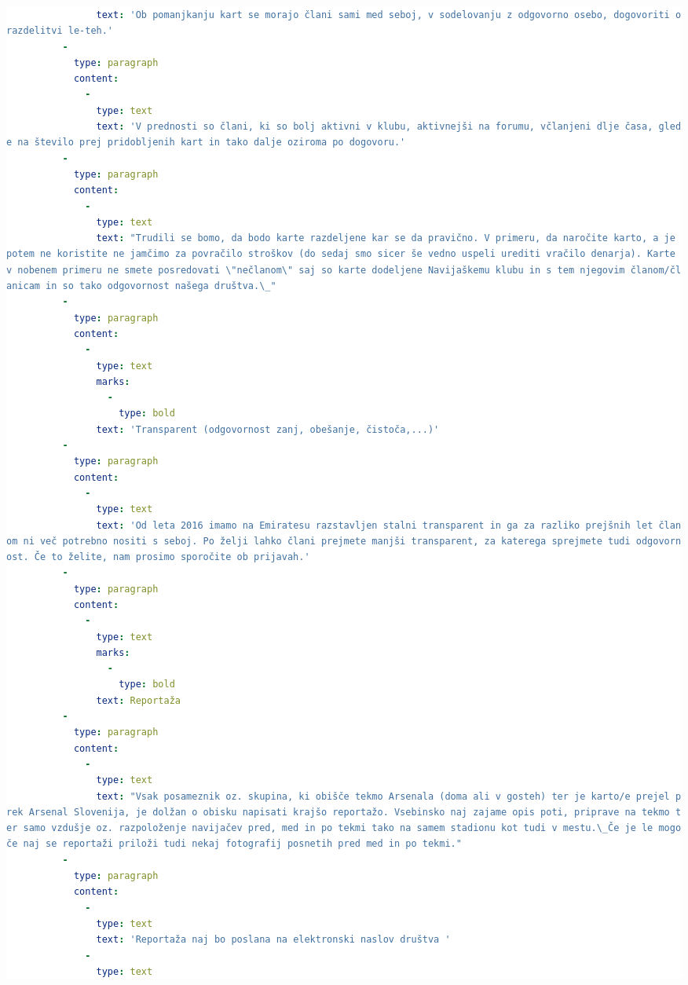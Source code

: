 ```yaml
                text: 'Ob pomanjkanju kart se morajo člani sami med seboj, v sodelovanju z odgovorno osebo, dogovoriti o razdelitvi le-teh.'
          -
            type: paragraph
            content:
              -
                type: text
                text: 'V prednosti so člani, ki so bolj aktivni v klubu, aktivnejši na forumu, včlanjeni dlje časa, glede na število prej pridobljenih kart in tako dalje oziroma po dogovoru.'
          -
            type: paragraph
            content:
              -
                type: text
                text: "Trudili se bomo, da bodo karte razdeljene kar se da pravično. V primeru, da naročite karto, a je potem ne koristite ne jamčimo za povračilo stroškov (do sedaj smo sicer še vedno uspeli urediti vračilo denarja). Karte v nobenem primeru ne smete posredovati \"nečlanom\" saj so karte dodeljene Navijaškemu klubu in s tem njegovim članom/članicam in so tako odgovornost našega društva.\_"
          -
            type: paragraph
            content:
              -
                type: text
                marks:
                  -
                    type: bold
                text: 'Transparent (odgovornost zanj, obešanje, čistoča,...)'
          -
            type: paragraph
            content:
              -
                type: text
                text: 'Od leta 2016 imamo na Emiratesu razstavljen stalni transparent in ga za razliko prejšnih let članom ni več potrebno nositi s seboj. Po želji lahko člani prejmete manjši transparent, za katerega sprejmete tudi odgovornost. Če to želite, nam prosimo sporočite ob prijavah.'
          -
            type: paragraph
            content:
              -
                type: text
                marks:
                  -
                    type: bold
                text: Reportaža
          -
            type: paragraph
            content:
              -
                type: text
                text: "Vsak posameznik oz. skupina, ki obišče tekmo Arsenala (doma ali v gosteh) ter je karto/e prejel prek Arsenal Slovenija, je dolžan o obisku napisati krajšo reportažo. Vsebinsko naj zajame opis poti, priprave na tekmo ter samo vzdušje oz. razpoloženje navijačev pred, med in po tekmi tako na samem stadionu kot tudi v mestu.\_Če je le mogoče naj se reportaži priloži tudi nekaj fotografij posnetih pred med in po tekmi."
          -
            type: paragraph
            content:
              -
                type: text
                text: 'Reportaža naj bo poslana na elektronski naslov društva '
              -
                type: text
```